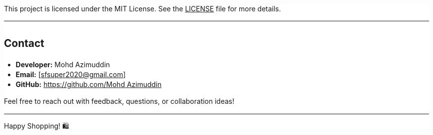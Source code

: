 This project is licensed under the MIT License. See the [LICENSE](LICENSE) file for more details.

---

## **Contact**

- **Developer:** Mohd Azimuddin  
- **Email:** [sfsuper2020@gmail.com]  
- **GitHub:** [https://github.com/Mohd Azimuddin](https://github.com/MohdAzimuddin)  

Feel free to reach out with feedback, questions, or collaboration ideas!

---

Happy Shopping! 🛍️
